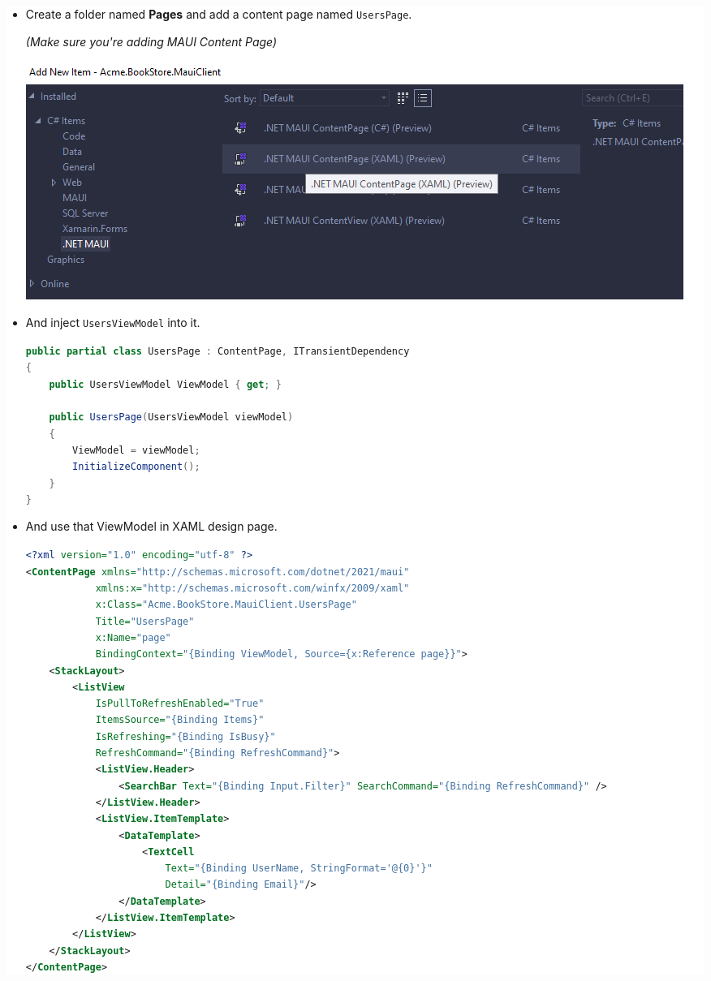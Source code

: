 - Create a folder named **Pages** and add a content page named `UsersPage`.

    _(Make sure you're adding MAUI Content Page)_

    ![net-maui-abp-contentpage-template](art/net-maui-contentpage-template.png)

- And inject `UsersViewModel` into it.

    ```csharp
    public partial class UsersPage : ContentPage, ITransientDependency
    {
        public UsersViewModel ViewModel { get; }

        public UsersPage(UsersViewModel viewModel)
        {
            ViewModel = viewModel;
            InitializeComponent();
        }
    }
    ```

- And use that ViewModel in XAML design page.

    ```xml
    <?xml version="1.0" encoding="utf-8" ?>
    <ContentPage xmlns="http://schemas.microsoft.com/dotnet/2021/maui"
                xmlns:x="http://schemas.microsoft.com/winfx/2009/xaml"
                x:Class="Acme.BookStore.MauiClient.UsersPage"
                Title="UsersPage"
                x:Name="page"
                BindingContext="{Binding ViewModel, Source={x:Reference page}}">
        <StackLayout>
            <ListView 
                IsPullToRefreshEnabled="True"
                ItemsSource="{Binding Items}"
                IsRefreshing="{Binding IsBusy}"
                RefreshCommand="{Binding RefreshCommand}">
                <ListView.Header>
                    <SearchBar Text="{Binding Input.Filter}" SearchCommand="{Binding RefreshCommand}" />
                </ListView.Header>
                <ListView.ItemTemplate>
                    <DataTemplate>
                        <TextCell 
                            Text="{Binding UserName, StringFormat='@{0}'}"
                            Detail="{Binding Email}"/>
                    </DataTemplate>
                </ListView.ItemTemplate>
            </ListView>
        </StackLayout>
    </ContentPage>
    ```
